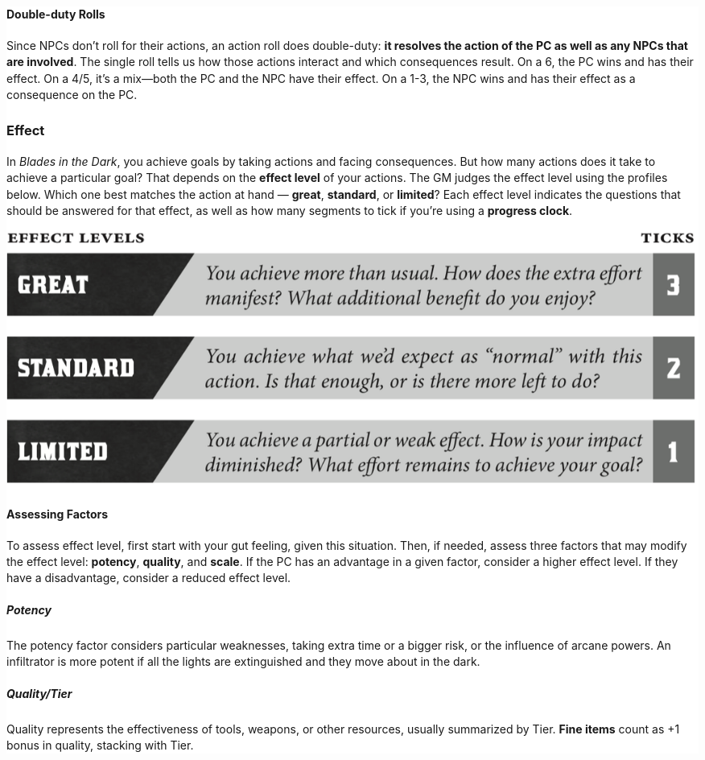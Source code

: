 #### Double-duty Rolls

Since NPCs don’t roll for their actions, an action roll does double-duty: **it resolves the action of the PC as well as any NPCs that are involved**. The single roll tells us how those actions interact and which consequences result. On a 6, the PC wins and has their effect. On a 4/5, it’s a mix—both the PC and the NPC have their effect. On a 1-3, the NPC wins and has their effect as a consequence on the PC.

### Effect

In _Blades in the Dark_, you achieve goals by taking actions and facing consequences. But how many actions does it take to achieve a particular goal? That depends on the **effect level** of your actions. The GM judges the effect level using the profiles below. Which one best matches the action at hand — **great**, **standard**, or **limited**? Each effect level indicates the questions that should be answered for that effect, as well as how many segments to tick if you’re using a **progress clock**.

![Effect Levels](img/EffectLevels.png)

#### Assessing Factors

To assess effect level, first start with your gut feeling, given this situation. Then, if needed, assess three factors that may modify the effect level: **potency**, **quality**, and **scale**. If the PC has an advantage in a given factor, consider a higher effect level. If they have a disadvantage, consider a reduced effect level.

##### Potency

The potency factor considers particular weaknesses, taking extra time or a bigger risk, or the influence of arcane powers. An infiltrator is more potent if all the lights are extinguished and they move about in the dark.

##### Quality/Tier

Quality represents the effectiveness of tools, weapons, or other resources, usually summarized by Tier. **Fine items** count as +1 bonus in quality, stacking with Tier.
